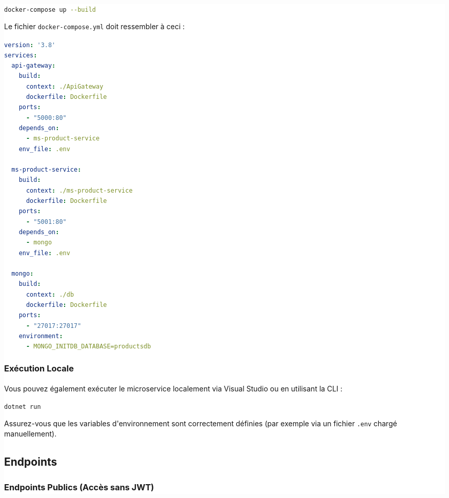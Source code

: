 ```bash
docker-compose up --build
```

Le fichier `docker-compose.yml` doit ressembler à ceci :

```yaml
version: '3.8'
services:
  api-gateway:
    build:
      context: ./ApiGateway
      dockerfile: Dockerfile
    ports:
      - "5000:80"
    depends_on:
      - ms-product-service
    env_file: .env

  ms-product-service:
    build:
      context: ./ms-product-service
      dockerfile: Dockerfile
    ports:
      - "5001:80"
    depends_on:
      - mongo
    env_file: .env

  mongo:
    build:
      context: ./db
      dockerfile: Dockerfile
    ports:
      - "27017:27017"
    environment:
      - MONGO_INITDB_DATABASE=productsdb
```

### Exécution Locale

Vous pouvez également exécuter le microservice localement via Visual Studio ou en utilisant la CLI :

```bash
dotnet run
```

Assurez-vous que les variables d'environnement sont correctement définies (par exemple via un fichier `.env` chargé manuellement).

## Endpoints

### Endpoints Publics (Accès sans JWT)
